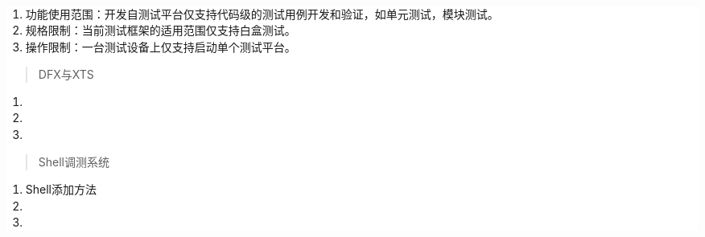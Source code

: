 1. 功能使用范围：开发自测试平台仅支持代码级的测试用例开发和验证，如单元测试，模块测试。
2. 规格限制：当前测试框架的适用范围仅支持白盒测试。
3. 操作限制：一台测试设备上仅支持启动单个测试平台。

> DFX与XTS
1. 
2. 
3. 

> Shell调测系统
1. Shell添加方法
2. 
3. 
